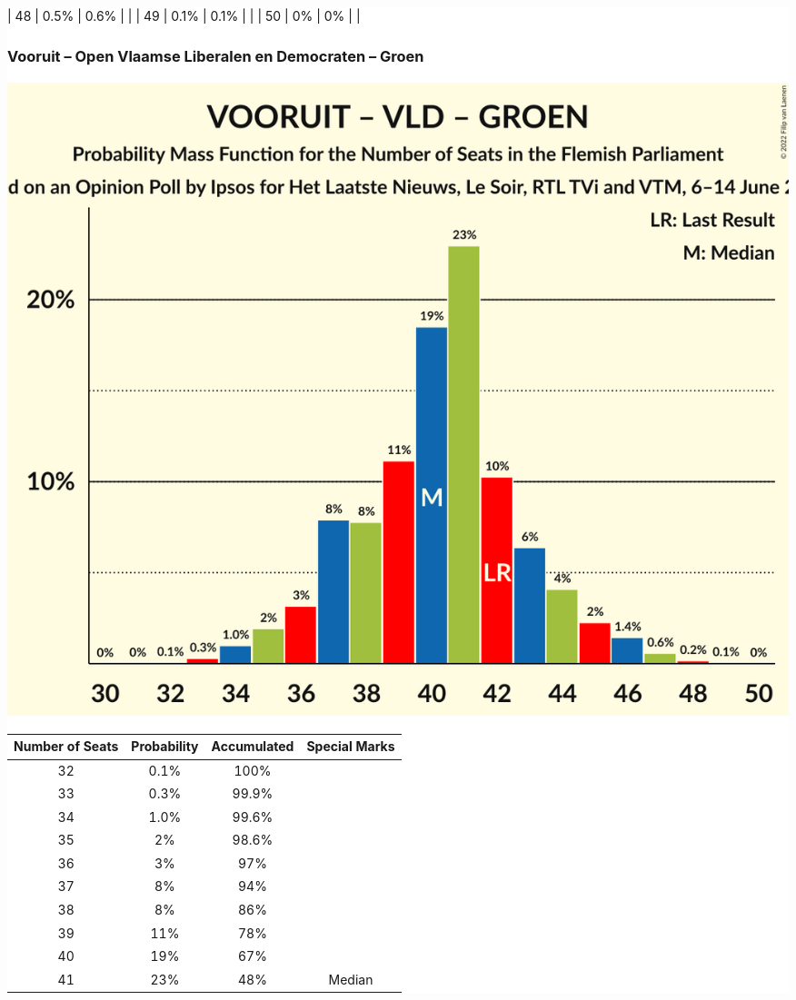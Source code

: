 | 48 | 0.5% | 0.6% |  |
| 49 | 0.1% | 0.1% |  |
| 50 | 0% | 0% |  |

### Vooruit – Open Vlaamse Liberalen en Democraten – Groen

![Graph with seats probability mass function not yet produced](2022-06-14-Ipsos-coalitions-seats-pmf-vooruit–vld–groen.png "Seats Probability Mass Function")

| Number of Seats | Probability | Accumulated | Special Marks |
|:---------------:|:-----------:|:-----------:|:-------------:|
| 32 | 0.1% | 100% |  |
| 33 | 0.3% | 99.9% |  |
| 34 | 1.0% | 99.6% |  |
| 35 | 2% | 98.6% |  |
| 36 | 3% | 97% |  |
| 37 | 8% | 94% |  |
| 38 | 8% | 86% |  |
| 39 | 11% | 78% |  |
| 40 | 19% | 67% |  |
| 41 | 23% | 48% | Median |